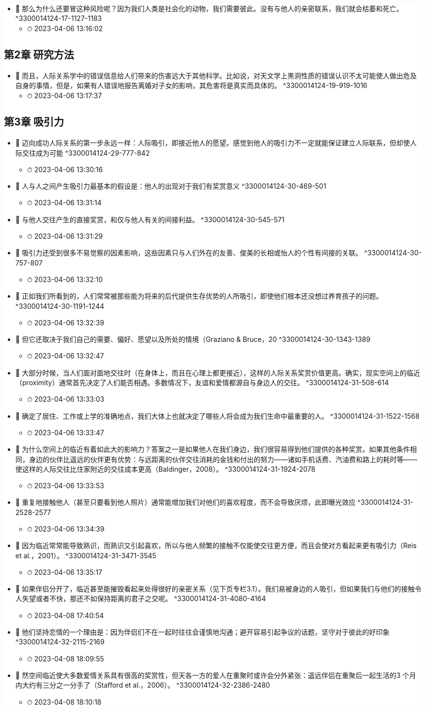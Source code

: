 - 📌 那么为什么还要冒这种风险呢？因为我们人类是社会化的动物，我们需要彼此。没有与他人的亲密联系，我们就会枯萎和死亡。 ^3300014124-17-1127-1183
    - ⏱ 2023-04-06 13:16:02 
## 第2章 研究方法


- 📌 而且，人际关系学中的错误信息给人们带来的伤害远大于其他科学。比如说，对天文学上黑洞性质的错误认识不太可能使人做出危及自身的事情，但是，如果有人错误地报告离婚对子女的影响，其危害将是真实而具体的。 ^3300014124-19-919-1016
    - ⏱ 2023-04-06 13:17:37 
## 第3章 吸引力


- 📌 迈向成功人际关系的第一步永远一样：人际吸引，即接近他人的愿望。感觉到他人的吸引力不一定就能保证建立人际联系，但却使人际交往成为可能 ^3300014124-29-777-842
    - ⏱ 2023-04-06 13:30:16 

- 📌 人与人之间产生吸引力最基本的假设是：他人的出现对于我们有奖赏意义 ^3300014124-30-469-501
    - ⏱ 2023-04-06 13:31:14 

- 📌 与他人交往产生的直接奖赏，和仅与他人有关的间接利益。 ^3300014124-30-545-571
    - ⏱ 2023-04-06 13:31:29 

- 📌 吸引力还受到很多不易觉察的因素影响，这些因素只与人们外在的友善、俊美的长相或怡人的个性有间接的关联。 ^3300014124-30-757-807
    - ⏱ 2023-04-06 13:32:10 

- 📌 正如我们所看到的，人们常常被那些能为将来的后代提供生存优势的人所吸引，即使他们根本还没想过养育孩子的问题。 ^3300014124-30-1191-1244
    - ⏱ 2023-04-06 13:32:39 

- 📌 但它还取决于我们自己的需要、偏好、愿望以及所处的情境（Graziano & Bruce，20 ^3300014124-30-1343-1389
    - ⏱ 2023-04-06 13:32:47 

- 📌 大部分时候，当人们面对面地交往时（在身体上，而且在心理上都更接近），这样的人际关系奖赏价值更高。确实，现实空间上的临近（proximity）通常首先决定了人们能否相遇。多数情况下，友谊和爱情都源自与身边人的交往。 ^3300014124-31-508-614
    - ⏱ 2023-04-06 13:33:03 

- 📌 确定了居住、工作或上学的准确地点，我们大体上也就决定了哪些人将会成为我们生命中最重要的人。 ^3300014124-31-1522-1568
    - ⏱ 2023-04-06 13:33:47 

- 📌 为什么空间上的临近有着如此大的影响力？答案之一是如果他人在我们身边，我们很容易得到他们提供的各种奖赏。如果其他条件相同，身边的伙伴比遥远的伙伴更有优势：与远距离的伙伴交往消耗的金钱和付出的努力——诸如手机话费、汽油费和路上的耗时等——使这样的人际交往比住家附近的交往成本更高（Baldinger，2008）。 ^3300014124-31-1924-2078
    - ⏱ 2023-04-06 13:33:53 

- 📌 重复地接触他人（甚至只要看到他人照片）通常能增加我们对他们的喜欢程度，而不会导致厌烦，此即曝光效应 ^3300014124-31-2528-2577
    - ⏱ 2023-04-06 13:34:39 

- 📌 因为临近常常能导致熟识，而熟识又引起喜欢，所以与他人频繁的接触不仅能使交往更方便，而且会使对方看起来更有吸引力（Reis et al.，2001）。 ^3300014124-31-3471-3545
    - ⏱ 2023-04-06 13:35:17 

- 📌 如果伴侣分开了，临近甚至能摧毁看起来处得很好的亲密关系（见下页专栏3.1）。我们易被身边的人吸引，但如果我们与他们的接触令人失望或者不快，那还不如保持距离的君子之交呢。 ^3300014124-31-4080-4164
    - ⏱ 2023-04-08 17:40:54 

- 📌 他们坚持恋情的一个理由是：因为伴侣们不在一起时往往会谨慎地沟通；避开容易引起争议的话题，坚守对于彼此的好印象 ^3300014124-32-2115-2169
    - ⏱ 2023-04-08 18:09:55 

- 📌 然空间临近使大多数爱情关系具有很高的奖赏性，但天各一方的爱人在重聚时或许会分外紧张：遥远伴侣在重聚后一起生活的3 个月内大约有三分之一分手了（Stafford et al.，2006）。 ^3300014124-32-2386-2480
    - ⏱ 2023-04-08 18:10:18 
